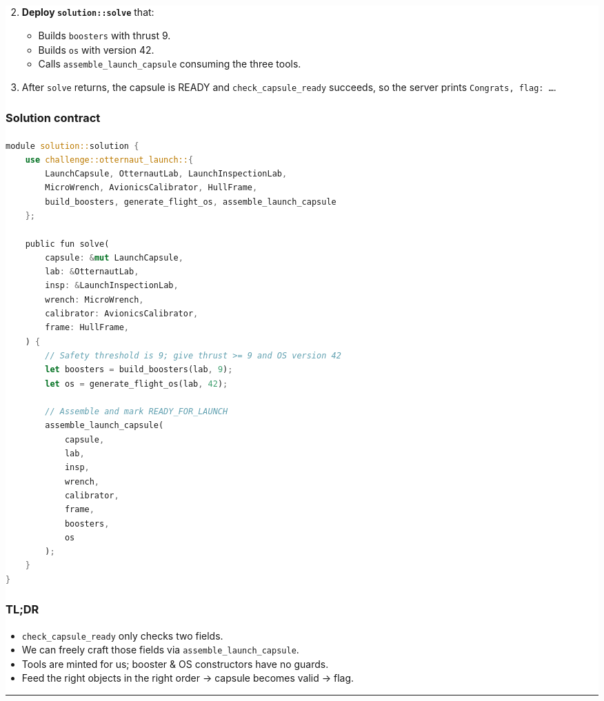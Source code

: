 2. **Deploy `solution::solve`** that:

   * Builds `boosters` with thrust 9.
   * Builds `os` with version 42.
   * Calls `assemble_launch_capsule` consuming the three tools.

3. After `solve` returns, the capsule is READY and `check_capsule_ready` succeeds, so the server prints `Congrats, flag: …`.


### Solution contract

```rust
module solution::solution {
    use challenge::otternaut_launch::{
        LaunchCapsule, OtternautLab, LaunchInspectionLab,
        MicroWrench, AvionicsCalibrator, HullFrame,
        build_boosters, generate_flight_os, assemble_launch_capsule
    };

    public fun solve(
        capsule: &mut LaunchCapsule,
        lab: &OtternautLab,
        insp: &LaunchInspectionLab,
        wrench: MicroWrench,
        calibrator: AvionicsCalibrator,
        frame: HullFrame,
    ) {
        // Safety threshold is 9; give thrust >= 9 and OS version 42
        let boosters = build_boosters(lab, 9);
        let os = generate_flight_os(lab, 42);

        // Assemble and mark READY_FOR_LAUNCH
        assemble_launch_capsule(
            capsule,
            lab,
            insp,
            wrench,
            calibrator,
            frame,
            boosters,
            os
        );
    }
}

```

### TL;DR

* `check_capsule_ready` only checks two fields.
* We can freely craft those fields via `assemble_launch_capsule`.
* Tools are minted for us; booster & OS constructors have no guards.
* Feed the right objects in the right order → capsule becomes valid → flag.

---